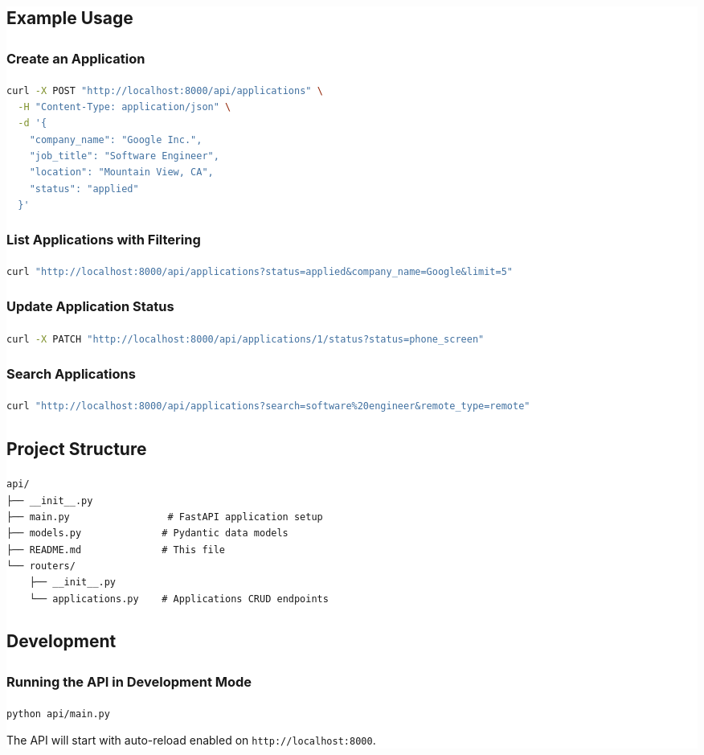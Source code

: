 ## Example Usage

### Create an Application
```bash
curl -X POST "http://localhost:8000/api/applications" \
  -H "Content-Type: application/json" \
  -d '{
    "company_name": "Google Inc.",
    "job_title": "Software Engineer",
    "location": "Mountain View, CA",
    "status": "applied"
  }'
```

### List Applications with Filtering
```bash
curl "http://localhost:8000/api/applications?status=applied&company_name=Google&limit=5"
```

### Update Application Status
```bash
curl -X PATCH "http://localhost:8000/api/applications/1/status?status=phone_screen"
```

### Search Applications
```bash
curl "http://localhost:8000/api/applications?search=software%20engineer&remote_type=remote"
```

## Project Structure

```
api/
├── __init__.py
├── main.py                 # FastAPI application setup
├── models.py              # Pydantic data models
├── README.md              # This file
└── routers/
    ├── __init__.py
    └── applications.py    # Applications CRUD endpoints
```

## Development

### Running the API in Development Mode
```bash
python api/main.py
```

The API will start with auto-reload enabled on `http://localhost:8000`.
